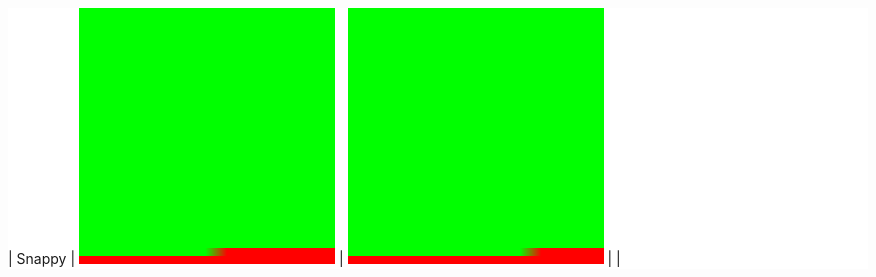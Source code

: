 |   Snappy    | ![](synthetic/s1c3e1-snappy-appended-nocdc.parquet.png) | ![](synthetic/s1c3e1-snappy-appended-cdc.parquet.png) |                                                                                           |